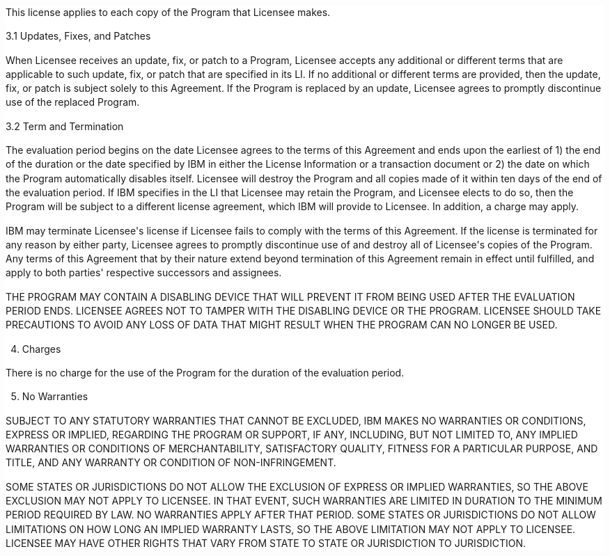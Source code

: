 This license applies to each copy of the Program that Licensee makes.

3.1 Updates, Fixes, and Patches

When Licensee receives an update, fix, or patch to a Program, Licensee accepts any additional or
different terms that are applicable to such update, fix, or patch that are specified in its LI. If
no additional or different terms are provided, then the update, fix, or patch is subject solely to
this Agreement. If the Program is replaced by an update, Licensee agrees to promptly discontinue use
of the replaced Program.

3.2 Term and Termination

The evaluation period begins on the date Licensee agrees to the terms of this Agreement and ends upon
the earliest of 1) the end of the duration or the date specified by IBM in either the License Information
or a transaction document or 2) the date on which the Program automatically disables itself. Licensee
will destroy the Program and all copies made of it within ten days of the end of the evaluation period.
If IBM specifies in the LI that Licensee may retain the Program, and Licensee elects to do so, then
the Program will be subject to a different license agreement, which IBM will provide to Licensee.
In addition, a charge may apply.

IBM may terminate Licensee's license if Licensee fails to comply with the terms of this Agreement.
If the license is terminated for any reason by either party, Licensee agrees to promptly discontinue
use of and destroy all of Licensee's copies of the Program. Any terms of this Agreement that by
their nature extend beyond termination of this Agreement remain in effect until fulfilled, and apply
to both parties' respective successors and assignees.

THE PROGRAM MAY CONTAIN A DISABLING DEVICE THAT WILL PREVENT IT FROM BEING USED AFTER THE EVALUATION
PERIOD ENDS. LICENSEE AGREES NOT TO TAMPER WITH THE DISABLING DEVICE OR THE PROGRAM. LICENSEE SHOULD
TAKE PRECAUTIONS TO AVOID ANY LOSS OF DATA THAT MIGHT RESULT WHEN THE PROGRAM CAN NO LONGER BE USED.

4. Charges

There is no charge for the use of the Program for the duration of the evaluation period.

5. No Warranties

SUBJECT TO ANY STATUTORY WARRANTIES THAT CANNOT BE EXCLUDED, IBM MAKES NO WARRANTIES OR CONDITIONS,
EXPRESS OR IMPLIED, REGARDING THE PROGRAM OR SUPPORT, IF ANY, INCLUDING, BUT NOT LIMITED TO, ANY IMPLIED
WARRANTIES OR CONDITIONS OF MERCHANTABILITY, SATISFACTORY QUALITY, FITNESS FOR A PARTICULAR PURPOSE,
AND TITLE, AND ANY WARRANTY OR CONDITION OF NON-INFRINGEMENT.

SOME STATES OR JURISDICTIONS DO NOT ALLOW THE EXCLUSION OF EXPRESS OR IMPLIED WARRANTIES, SO THE ABOVE
EXCLUSION MAY NOT APPLY TO LICENSEE. IN THAT EVENT, SUCH WARRANTIES ARE LIMITED IN DURATION TO THE
MINIMUM PERIOD REQUIRED BY LAW. NO WARRANTIES APPLY AFTER THAT PERIOD. SOME STATES OR JURISDICTIONS
DO NOT ALLOW LIMITATIONS ON HOW LONG AN IMPLIED WARRANTY LASTS, SO THE ABOVE LIMITATION MAY NOT APPLY
TO LICENSEE. LICENSEE MAY HAVE OTHER RIGHTS THAT VARY FROM STATE TO STATE OR JURISDICTION TO JURISDICTION.
